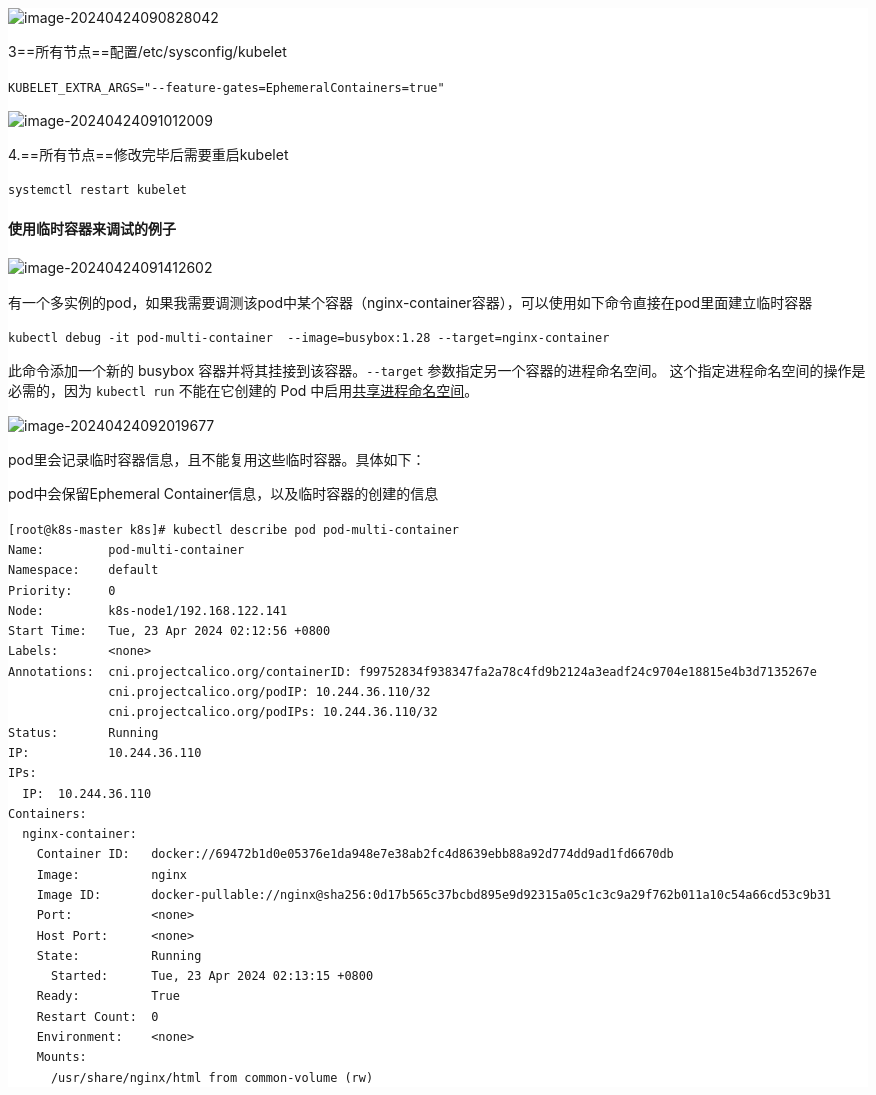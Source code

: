 ![image-20240424090828042](https://gitee.com/dongguo4812_admin/image/raw/master/image/202404242149276.png)

3==所有节点==配置/etc/sysconfig/kubelet

```shell
KUBELET_EXTRA_ARGS="--feature-gates=EphemeralContainers=true"
```

![image-20240424091012009](https://gitee.com/dongguo4812_admin/image/raw/master/image/202404242149342.png)

4.==所有节点==修改完毕后需要重启kubelet

```shell
systemctl restart kubelet
```

#### 使用临时容器来调试的例子

![image-20240424091412602](https://gitee.com/dongguo4812_admin/image/raw/master/image/202404242149899.png)

有一个多实例的pod，如果我需要调测该pod中某个容器（nginx-container容器），可以使用如下命令直接在pod里面建立临时容器

```
kubectl debug -it pod-multi-container  --image=busybox:1.28 --target=nginx-container
```

此命令添加一个新的 busybox 容器并将其挂接到该容器。`--target` 参数指定另一个容器的进程命名空间。 这个指定进程命名空间的操作是必需的，因为 `kubectl run` 不能在它创建的 Pod 中启用[共享进程命名空间](https://kubernetes.io/zh-cn/docs/tasks/configure-pod-container/share-process-namespace/)。

![image-20240424092019677](https://gitee.com/dongguo4812_admin/image/raw/master/image/202404242149023.png)



pod里会记录临时容器信息，且不能复用这些临时容器。具体如下：

pod中会保留Ephemeral Container信息，以及临时容器的创建的信息

```shell
[root@k8s-master k8s]# kubectl describe pod pod-multi-container 
Name:         pod-multi-container
Namespace:    default
Priority:     0
Node:         k8s-node1/192.168.122.141
Start Time:   Tue, 23 Apr 2024 02:12:56 +0800
Labels:       <none>
Annotations:  cni.projectcalico.org/containerID: f99752834f938347fa2a78c4fd9b2124a3eadf24c9704e18815e4b3d7135267e
              cni.projectcalico.org/podIP: 10.244.36.110/32
              cni.projectcalico.org/podIPs: 10.244.36.110/32
Status:       Running
IP:           10.244.36.110
IPs:
  IP:  10.244.36.110
Containers:
  nginx-container:
    Container ID:   docker://69472b1d0e05376e1da948e7e38ab2fc4d8639ebb88a92d774dd9ad1fd6670db
    Image:          nginx
    Image ID:       docker-pullable://nginx@sha256:0d17b565c37bcbd895e9d92315a05c1c3c9a29f762b011a10c54a66cd53c9b31
    Port:           <none>
    Host Port:      <none>
    State:          Running
      Started:      Tue, 23 Apr 2024 02:13:15 +0800
    Ready:          True
    Restart Count:  0
    Environment:    <none>
    Mounts:
      /usr/share/nginx/html from common-volume (rw)
```